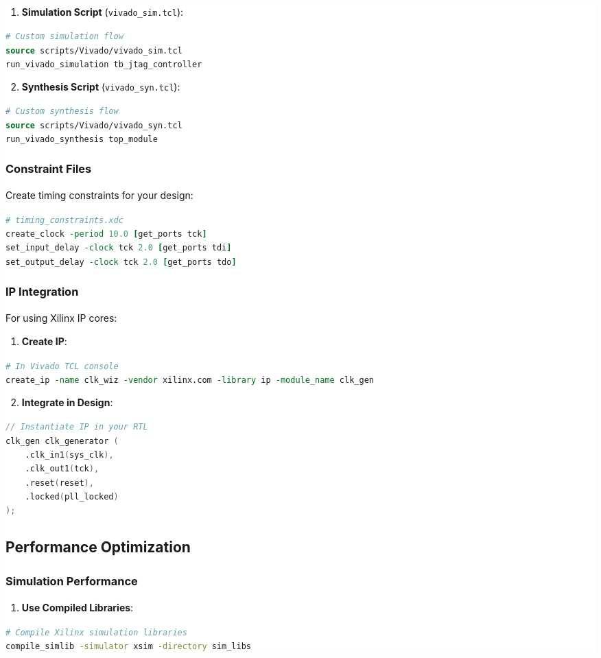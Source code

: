 1. **Simulation Script** (`vivado_sim.tcl`):
```tcl
# Custom simulation flow
source scripts/Vivado/vivado_sim.tcl
run_vivado_simulation tb_jtag_controller
```

2. **Synthesis Script** (`vivado_syn.tcl`):
```tcl
# Custom synthesis flow
source scripts/Vivado/vivado_syn.tcl
run_vivado_synthesis top_module
```

### Constraint Files

Create timing constraints for your design:

```tcl
# timing_constraints.xdc
create_clock -period 10.0 [get_ports tck]
set_input_delay -clock tck 2.0 [get_ports tdi]
set_output_delay -clock tck 2.0 [get_ports tdo]
```

### IP Integration

For using Xilinx IP cores:

1. **Create IP**:
```tcl
# In Vivado TCL console
create_ip -name clk_wiz -vendor xilinx.com -library ip -module_name clk_gen
```

2. **Integrate in Design**:
```verilog
// Instantiate IP in your RTL
clk_gen clk_generator (
    .clk_in1(sys_clk),
    .clk_out1(tck),
    .reset(reset),
    .locked(pll_locked)
);
```

## Performance Optimization

### Simulation Performance

1. **Use Compiled Libraries**:
```bash
# Compile Xilinx simulation libraries
compile_simlib -simulator xsim -directory sim_libs
```
